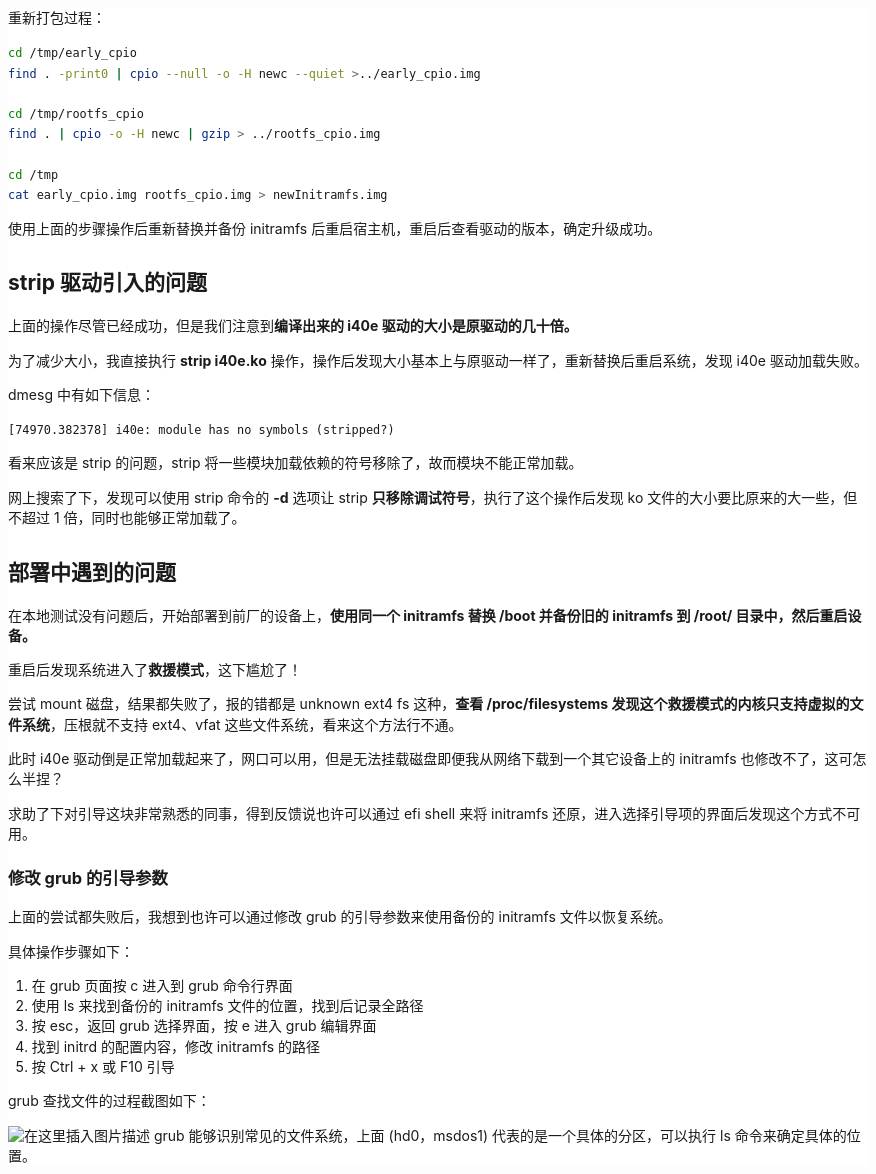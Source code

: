 重新打包过程：

```bash
cd /tmp/early_cpio
find . -print0 | cpio --null -o -H newc --quiet >../early_cpio.img

cd /tmp/rootfs_cpio
find . | cpio -o -H newc | gzip > ../rootfs_cpio.img

cd /tmp
cat early_cpio.img rootfs_cpio.img > newInitramfs.img
```

使用上面的步骤操作后重新替换并备份 initramfs 后重启宿主机，重启后查看驱动的版本，确定升级成功。

## strip 驱动引入的问题
上面的操作尽管已经成功，但是我们注意到**编译出来的 i40e 驱动的大小是原驱动的几十倍。**

为了减少大小，我直接执行 **strip i40e.ko** 操作，操作后发现大小基本上与原驱动一样了，重新替换后重启系统，发现 i40e 驱动加载失败。

dmesg 中有如下信息：

```
[74970.382378] i40e: module has no symbols (stripped?)
```
看来应该是 strip 的问题，strip 将一些模块加载依赖的符号移除了，故而模块不能正常加载。

网上搜索了下，发现可以使用 strip 命令的 **-d** 选项让 strip **只移除调试符号**，执行了这个操作后发现 ko 文件的大小要比原来的大一些，但不超过 1 倍，同时也能够正常加载了。

## 部署中遇到的问题

在本地测试没有问题后，开始部署到前厂的设备上，**使用同一个 initramfs 替换 /boot 并备份旧的 initramfs 到 /root/ 目录中，然后重启设备。**

重启后发现系统进入了**救援模式**，这下尴尬了！

尝试 mount 磁盘，结果都失败了，报的错都是 unknown ext4 fs 这种，**查看 /proc/filesystems 发现这个救援模式的内核只支持虚拟的文件系统**，压根就不支持 ext4、vfat 这些文件系统，看来这个方法行不通。

此时 i40e 驱动倒是正常加载起来了，网口可以用，但是无法挂载磁盘即便我从网络下载到一个其它设备上的 initramfs 也修改不了，这可怎么半捏？

求助了下对引导这块非常熟悉的同事，得到反馈说也许可以通过 efi shell 来将 initramfs 还原，进入选择引导项的界面后发现这个方式不可用。

### 修改 grub 的引导参数
上面的尝试都失败后，我想到也许可以通过修改 grub 的引导参数来使用备份的 initramfs 文件以恢复系统。

具体操作步骤如下：

1. 在 grub 页面按 c 进入到 grub 命令行界面
2. 使用 ls 来找到备份的 initramfs 文件的位置，找到后记录全路径
3. 按 esc，返回 grub 选择界面，按 e 进入 grub 编辑界面
4. 找到 initrd 的配置内容，修改 initramfs 的路径
5. 按 Ctrl + x 或 F10 引导

grub 查找文件的过程截图如下：

![在这里插入图片描述](https://img-blog.csdnimg.cn/2020111512082832.png#pic_center)
grub 能够识别常见的文件系统，上面 (hd0，msdos1) 代表的是一个具体的分区，可以执行 ls 命令来确定具体的位置。
